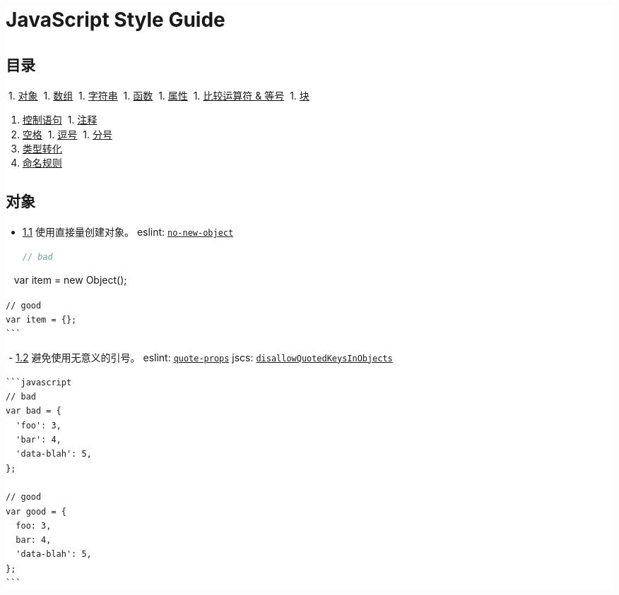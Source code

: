 # JavaScript Style Guide

## <a name="table-of-contents">目录</a>
  1. [对象](#objects)
  1. [数组](#arrays)
  1. [字符串](#strings)
  1. [函数](#functions)
  1. [属性](#properties)
  1. [比较运算符 & 等号](#comparison-operators--equality)
  1. [块](#blocks)
  1. [控制语句](#control-statements)
  1. [注释](#comments)
  1. [空格](#whitespace)
  1. [逗号](#commas)
  1. [分号](#semicolons)
  1. [类型转化](#type-casting--coercion)
  1. [命名规则](#naming-conventions)

## 对象

  <a name="objects"></a>
  <a name="objects--no-new"></a><a name="1.1"></a>
  - [1.1](#objects--no-new) 使用直接量创建对象。 eslint: [`no-new-object`](http://eslint.org/docs/rules/no-new-object.html)

    ```javascript
    // bad
    var item = new Object();

    // good
    var item = {};
    ```

  <a name="objects--quoted-props"></a><a name="1.2"></a>
  - [1.2](#objects--quoted-props) 避免使用无意义的引号。 eslint: [`quote-props`](http://eslint.org/docs/rules/quote-props.html) jscs: [`disallowQuotedKeysInObjects`](http://jscs.info/rule/disallowQuotedKeysInObjects)

    ```javascript
    // bad
    var bad = {
      'foo': 3,
      'bar': 4,
      'data-blah': 5,
    };

    // good
    var good = {
      foo: 3,
      bar: 4,
      'data-blah': 5,
    };
    ```
